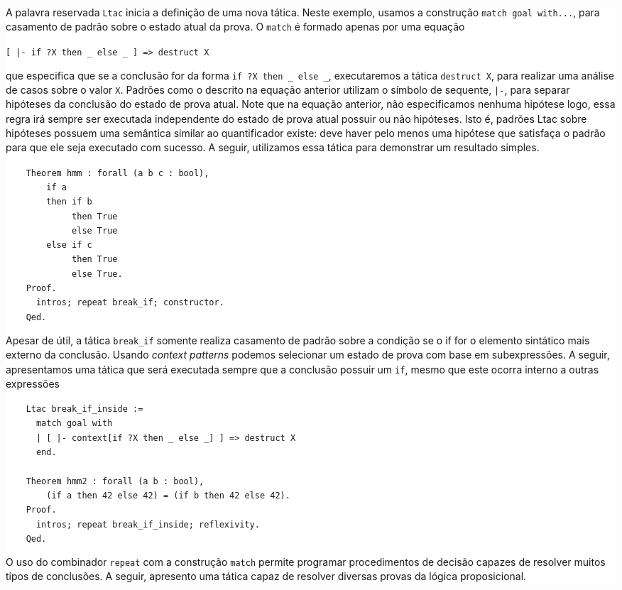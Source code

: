 A palavra reservada `Ltac` inicia a definição de uma nova tática. Neste exemplo,
usamos a construção `match goal with...`, para casamento de padrão sobre o 
estado atual da prova. O `match` é formado apenas por uma equação

```coq
[ |- if ?X then _ else _ ] => destruct X 
```

que especifica que se a conclusão for da forma `if ?X then _ else _`, executaremos
a tática `destruct X`, para realizar uma análise de casos sobre o valor `X`. Padrões
como o descrito na equação anterior utilizam o símbolo de sequente, `|-`, para separar
hipóteses da conclusão do estado de prova atual.
Note que na equação anterior, não 
especificamos nenhuma hipótese logo, essa regra irá sempre ser executada independente
do estado de prova atual possuir ou não hipóteses. Isto é, padrões Ltac sobre hipóteses
possuem uma semântica similar ao quantificador existe: deve haver pelo menos uma hipótese
que satisfaça o padrão para que ele seja executado com sucesso. A seguir, utilizamos
essa tática para demonstrar um resultado simples.

```coq
    Theorem hmm : forall (a b c : bool),
        if a
        then if b
             then True
             else True
        else if c
             then True
             else True.
    Proof.
      intros; repeat break_if; constructor.
    Qed.
```
Apesar de útil, a tática `break_if` somente realiza casamento de padrão sobre a
condição se o if for o elemento sintático mais externo da conclusão. Usando 
_context patterns_ podemos selecionar um estado de prova com base em subexpressões.
A seguir, apresentamos uma tática que será executada sempre que a conclusão possuir
um `if`, mesmo que este ocorra interno a outras expressões

```coq
    Ltac break_if_inside :=
      match goal with
      | [ |- context[if ?X then _ else _] ] => destruct X
      end.

    Theorem hmm2 : forall (a b : bool),
        (if a then 42 else 42) = (if b then 42 else 42).
    Proof.
      intros; repeat break_if_inside; reflexivity.
    Qed.
```

O uso do combinador `repeat` com a construção `match` permite programar
procedimentos de decisão capazes de resolver muitos tipos de conclusões.
A seguir, apresento uma tática capaz de resolver diversas provas da 
lógica proposicional.
